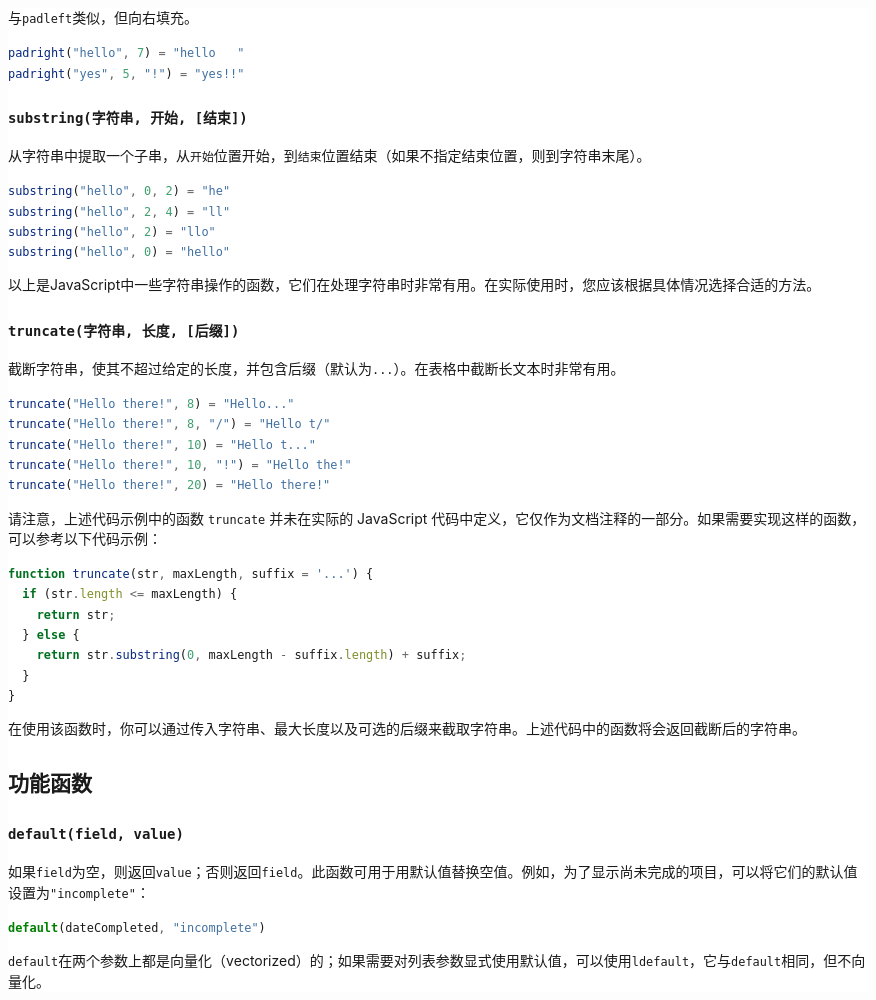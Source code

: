 与`padleft`类似，但向右填充。

```js
padright("hello", 7) = "hello   "
padright("yes", 5, "!") = "yes!!"
```

### `substring(字符串, 开始, [结束])`

从字符串中提取一个子串，从`开始`位置开始，到`结束`位置结束（如果不指定结束位置，则到字符串末尾）。

```js
substring("hello", 0, 2) = "he"
substring("hello", 2, 4) = "ll"
substring("hello", 2) = "llo"
substring("hello", 0) = "hello"
```

以上是JavaScript中一些字符串操作的函数，它们在处理字符串时非常有用。在实际使用时，您应该根据具体情况选择合适的方法。

### `truncate(字符串, 长度, [后缀])`

截断字符串，使其不超过给定的长度，并包含后缀（默认为`...`）。在表格中截断长文本时非常有用。

```js
truncate("Hello there!", 8) = "Hello..."
truncate("Hello there!", 8, "/") = "Hello t/"
truncate("Hello there!", 10) = "Hello t..."
truncate("Hello there!", 10, "!") = "Hello the!"
truncate("Hello there!", 20) = "Hello there!"
```

请注意，上述代码示例中的函数 `truncate` 并未在实际的 JavaScript 代码中定义，它仅作为文档注释的一部分。如果需要实现这样的函数，可以参考以下代码示例：

```js
function truncate(str, maxLength, suffix = '...') {
  if (str.length <= maxLength) {
    return str;
  } else {
    return str.substring(0, maxLength - suffix.length) + suffix;
  }
}
```

在使用该函数时，你可以通过传入字符串、最大长度以及可选的后缀来截取字符串。上述代码中的函数将会返回截断后的字符串。

## 功能函数

### `default(field, value)`

如果`field`为空，则返回`value`；否则返回`field`。此函数可用于用默认值替换空值。例如，为了显示尚未完成的项目，可以将它们的默认值设置为`"incomplete"`：

```js
default(dateCompleted, "incomplete")
```

`default`在两个参数上都是向量化（vectorized）的；如果需要对列表参数显式使用默认值，可以使用`ldefault`，它与`default`相同，但不向量化。
